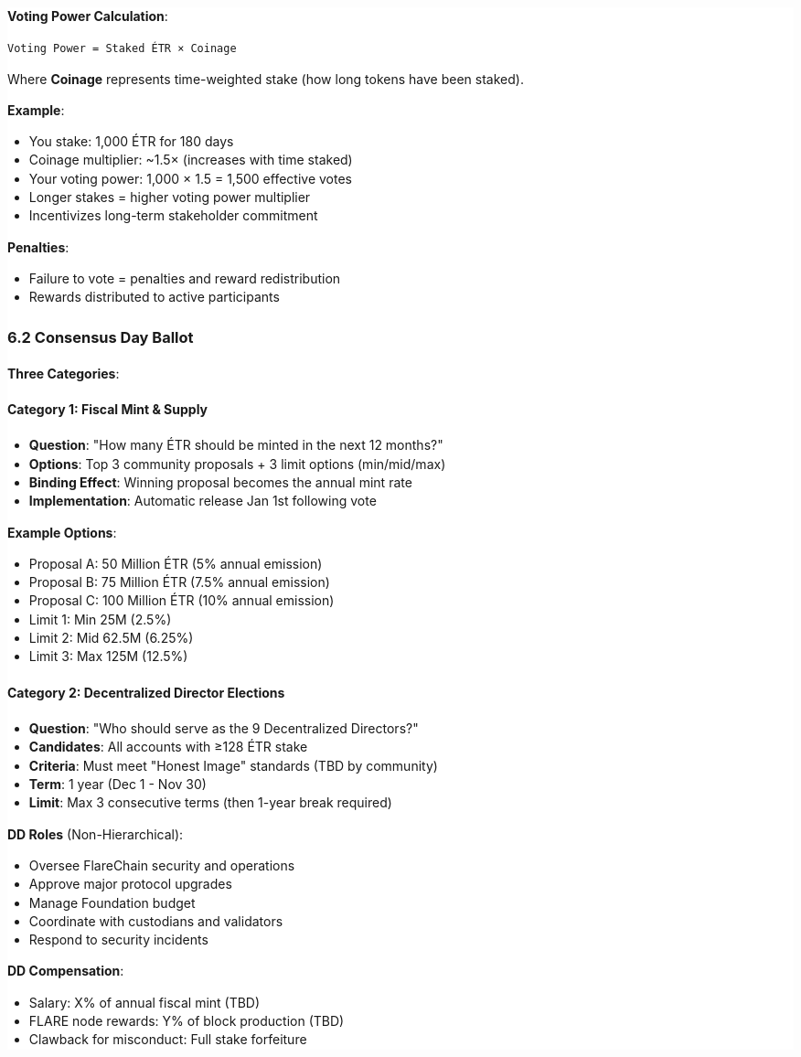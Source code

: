 **Voting Power Calculation**:

```
Voting Power = Staked ÉTR × Coinage
```

Where **Coinage** represents time-weighted stake (how long tokens have been staked).

**Example**:
- You stake: 1,000 ÉTR for 180 days
- Coinage multiplier: ~1.5× (increases with time staked)
- Your voting power: 1,000 × 1.5 = 1,500 effective votes
- Longer stakes = higher voting power multiplier
- Incentivizes long-term stakeholder commitment

**Penalties**:
- Failure to vote = penalties and reward redistribution
- Rewards distributed to active participants

### 6.2 Consensus Day Ballot

**Three Categories**:

#### Category 1: Fiscal Mint & Supply
- **Question**: "How many ÉTR should be minted in the next 12 months?"
- **Options**: Top 3 community proposals + 3 limit options (min/mid/max)
- **Binding Effect**: Winning proposal becomes the annual mint rate
- **Implementation**: Automatic release Jan 1st following vote

**Example Options**:
- Proposal A: 50 Million ÉTR (5% annual emission)
- Proposal B: 75 Million ÉTR (7.5% annual emission)
- Proposal C: 100 Million ÉTR (10% annual emission)
- Limit 1: Min 25M (2.5%)
- Limit 2: Mid 62.5M (6.25%)
- Limit 3: Max 125M (12.5%)

#### Category 2: Decentralized Director Elections
- **Question**: "Who should serve as the 9 Decentralized Directors?"
- **Candidates**: All accounts with ≥128 ÉTR stake
- **Criteria**: Must meet "Honest Image" standards (TBD by community)
- **Term**: 1 year (Dec 1 - Nov 30)
- **Limit**: Max 3 consecutive terms (then 1-year break required)

**DD Roles** (Non-Hierarchical):
- Oversee FlareChain security and operations
- Approve major protocol upgrades
- Manage Foundation budget
- Coordinate with custodians and validators
- Respond to security incidents

**DD Compensation**:
- Salary: X% of annual fiscal mint (TBD)
- FLARE node rewards: Y% of block production (TBD)
- Clawback for misconduct: Full stake forfeiture
